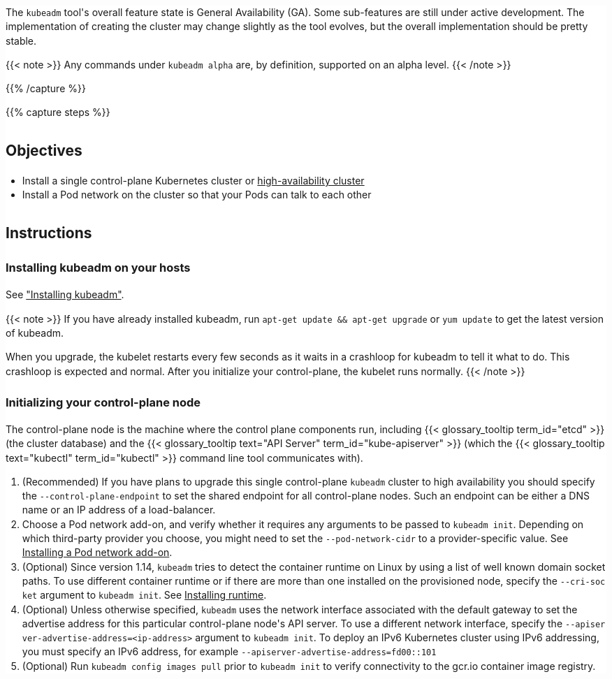 The `kubeadm` tool's overall feature state is General Availability (GA). Some
sub-features are still under active development. The implementation of creating
the cluster may change slightly as the tool evolves, but the overall
implementation should be pretty stable.

{{< note >}} Any commands under `kubeadm alpha` are, by definition, supported on
an alpha level. {{< /note >}}

{{% /capture %}}

{{% capture steps %}}

## Objectives

- Install a single control-plane Kubernetes cluster or
  [high-availability cluster](/docs/setup/production-environment/tools/kubeadm/high-availability/)
- Install a Pod network on the cluster so that your Pods can talk to each other

## Instructions

### Installing kubeadm on your hosts

See
["Installing kubeadm"](/docs/setup/production-environment/tools/kubeadm/install-kubeadm/).

{{< note >}} If you have already installed kubeadm, run
`apt-get update && apt-get upgrade` or `yum update` to get the latest version of
kubeadm.

When you upgrade, the kubelet restarts every few seconds as it waits in a
crashloop for kubeadm to tell it what to do. This crashloop is expected and
normal. After you initialize your control-plane, the kubelet runs normally.
{{< /note >}}

### Initializing your control-plane node

The control-plane node is the machine where the control plane components run,
including {{< glossary_tooltip term_id="etcd" >}} (the cluster database) and the
{{< glossary_tooltip text="API Server" term_id="kube-apiserver" >}} (which the
{{< glossary_tooltip text="kubectl" term_id="kubectl" >}} command line tool
communicates with).

1. (Recommended) If you have plans to upgrade this single control-plane
   `kubeadm` cluster to high availability you should specify the
   `--control-plane-endpoint` to set the shared endpoint for all control-plane
   nodes. Such an endpoint can be either a DNS name or an IP address of a
   load-balancer.
1. Choose a Pod network add-on, and verify whether it requires any arguments to
   be passed to `kubeadm init`. Depending on which third-party provider you
   choose, you might need to set the `--pod-network-cidr` to a provider-specific
   value. See [Installing a Pod network add-on](#pod-network).
1. (Optional) Since version 1.14, `kubeadm` tries to detect the container
   runtime on Linux by using a list of well known domain socket paths. To use
   different container runtime or if there are more than one installed on the
   provisioned node, specify the `--cri-socket` argument to `kubeadm init`. See
   [Installing runtime](/docs/setup/production-environment/tools/kubeadm/install-kubeadm/#installing-runtime).
1. (Optional) Unless otherwise specified, `kubeadm` uses the network interface
   associated with the default gateway to set the advertise address for this
   particular control-plane node's API server. To use a different network
   interface, specify the `--apiserver-advertise-address=<ip-address>` argument
   to `kubeadm init`. To deploy an IPv6 Kubernetes cluster using IPv6
   addressing, you must specify an IPv6 address, for example
   `--apiserver-advertise-address=fd00::101`
1. (Optional) Run `kubeadm config images pull` prior to `kubeadm init` to verify
   connectivity to the gcr.io container image registry.